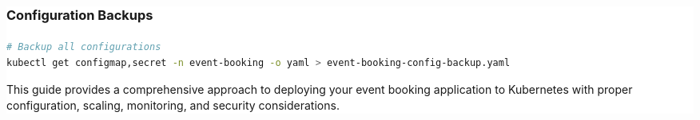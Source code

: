 ### Configuration Backups
```bash
# Backup all configurations
kubectl get configmap,secret -n event-booking -o yaml > event-booking-config-backup.yaml
```

This guide provides a comprehensive approach to deploying your event booking application to Kubernetes with proper configuration, scaling, monitoring, and security considerations.

